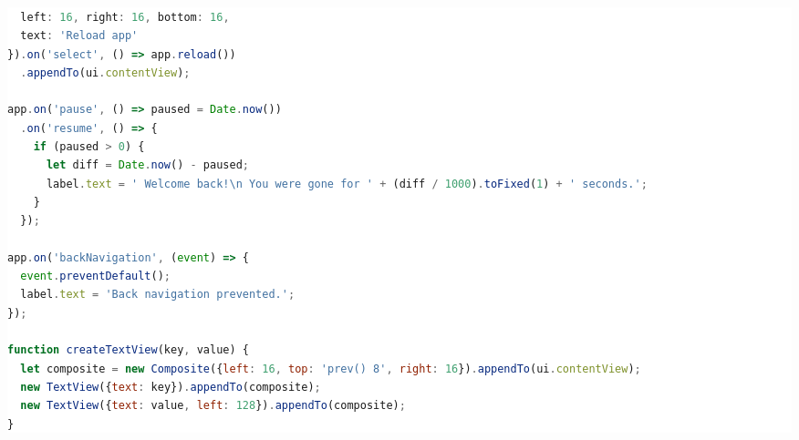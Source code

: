 ```js
  left: 16, right: 16, bottom: 16,
  text: 'Reload app'
}).on('select', () => app.reload())
  .appendTo(ui.contentView);

app.on('pause', () => paused = Date.now())
  .on('resume', () => {
    if (paused > 0) {
      let diff = Date.now() - paused;
      label.text = ' Welcome back!\n You were gone for ' + (diff / 1000).toFixed(1) + ' seconds.';
    }
  });

app.on('backNavigation', (event) => {
  event.preventDefault();
  label.text = 'Back navigation prevented.';
});

function createTextView(key, value) {
  let composite = new Composite({left: 16, top: 'prev() 8', right: 16}).appendTo(ui.contentView);
  new TextView({text: key}).appendTo(composite);
  new TextView({text: value, left: 128}).appendTo(composite);
}
```